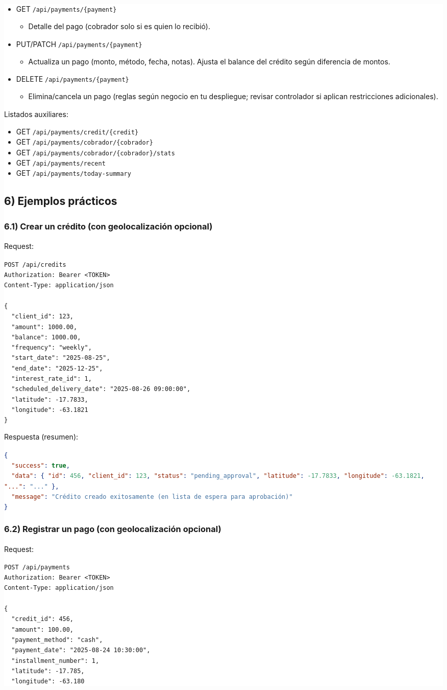 - GET `/api/payments/{payment}`
  - Detalle del pago (cobrador solo si es quien lo recibió).

- PUT/PATCH `/api/payments/{payment}`
  - Actualiza un pago (monto, método, fecha, notas). Ajusta el balance del crédito según diferencia de montos.

- DELETE `/api/payments/{payment}`
  - Elimina/cancela un pago (reglas según negocio en tu despliegue; revisar controlador si aplican restricciones adicionales).

Listados auxiliares:
- GET `/api/payments/credit/{credit}`
- GET `/api/payments/cobrador/{cobrador}`
- GET `/api/payments/cobrador/{cobrador}/stats`
- GET `/api/payments/recent`
- GET `/api/payments/today-summary`

## 6) Ejemplos prácticos

### 6.1) Crear un crédito (con geolocalización opcional)
Request:
```
POST /api/credits
Authorization: Bearer <TOKEN>
Content-Type: application/json

{
  "client_id": 123,
  "amount": 1000.00,
  "balance": 1000.00,
  "frequency": "weekly",
  "start_date": "2025-08-25",
  "end_date": "2025-12-25",
  "interest_rate_id": 1,
  "scheduled_delivery_date": "2025-08-26 09:00:00",
  "latitude": -17.7833,
  "longitude": -63.1821
}
```
Respuesta (resumen):
```json
{
  "success": true,
  "data": { "id": 456, "client_id": 123, "status": "pending_approval", "latitude": -17.7833, "longitude": -63.1821, "...": "..." },
  "message": "Crédito creado exitosamente (en lista de espera para aprobación)"
}
```

### 6.2) Registrar un pago (con geolocalización opcional)
Request:
```
POST /api/payments
Authorization: Bearer <TOKEN>
Content-Type: application/json

{
  "credit_id": 456,
  "amount": 100.00,
  "payment_method": "cash",
  "payment_date": "2025-08-24 10:30:00",
  "installment_number": 1,
  "latitude": -17.785,
  "longitude": -63.180
```